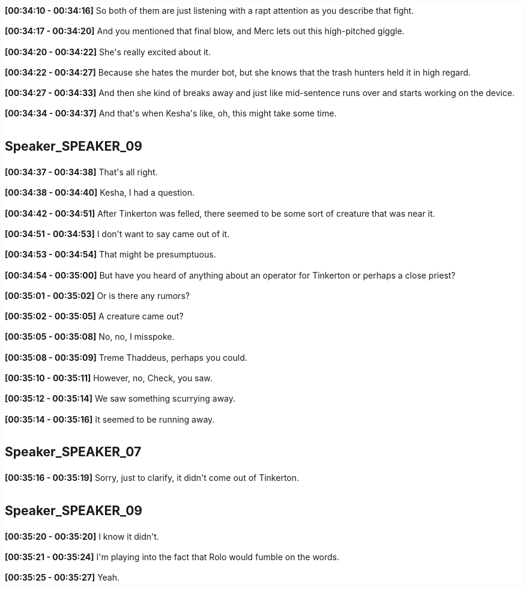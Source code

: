 **[00:34:10 - 00:34:16]** So both of them are just listening with a rapt attention as you describe that fight.

**[00:34:17 - 00:34:20]** And you mentioned that final blow, and Merc lets out this high-pitched giggle.

**[00:34:20 - 00:34:22]** She's really excited about it.

**[00:34:22 - 00:34:27]** Because she hates the murder bot, but she knows that the trash hunters held it in high regard.

**[00:34:27 - 00:34:33]** And then she kind of breaks away and just like mid-sentence runs over and starts working on the device.

**[00:34:34 - 00:34:37]** And that's when Kesha's like, oh, this might take some time.


## Speaker_SPEAKER_09

**[00:34:37 - 00:34:38]** That's all right.

**[00:34:38 - 00:34:40]** Kesha, I had a question.

**[00:34:42 - 00:34:51]** After Tinkerton was felled, there seemed to be some sort of creature that was near it.

**[00:34:51 - 00:34:53]** I don't want to say came out of it.

**[00:34:53 - 00:34:54]** That might be presumptuous.

**[00:34:54 - 00:35:00]** But have you heard of anything about an operator for Tinkerton or perhaps a close priest?

**[00:35:01 - 00:35:02]** Or is there any rumors?

**[00:35:02 - 00:35:05]** A creature came out?

**[00:35:05 - 00:35:08]** No, no, I misspoke.

**[00:35:08 - 00:35:09]** Treme Thaddeus, perhaps you could.

**[00:35:10 - 00:35:11]** However, no, Check, you saw.

**[00:35:12 - 00:35:14]** We saw something scurrying away.

**[00:35:14 - 00:35:16]** It seemed to be running away.


## Speaker_SPEAKER_07

**[00:35:16 - 00:35:19]** Sorry, just to clarify, it didn't come out of Tinkerton.


## Speaker_SPEAKER_09

**[00:35:20 - 00:35:20]** I know it didn't.

**[00:35:21 - 00:35:24]** I'm playing into the fact that Rolo would fumble on the words.

**[00:35:25 - 00:35:27]** Yeah.
